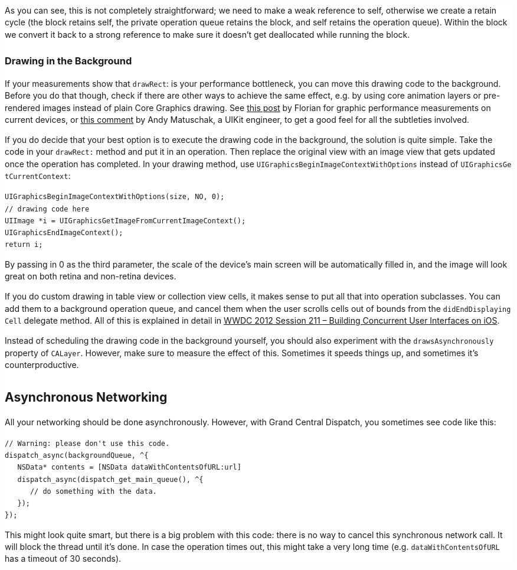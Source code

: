 As you can see, this is not completely straightforward; we need to make a weak reference to self, otherwise we create a retain cycle (the block retains self, the private operation queue retains the block, and self retains the operation queue). Within the block we convert it back to a strong reference to make sure it doesn’t get deallocated while running the block.

### Drawing in the Background

If your measurements show that `drawRect`: is your performance bottleneck, you can move this drawing code to the background. Before you do that though, check if there are other ways to achieve the same effect, e.g. by using core animation layers or pre-rendered images instead of plain Core Graphics drawing. See [this post][23] by Florian for graphic performance measurements on current devices, or [this comment][24] by Andy Matuschak, a UIKit engineer, to get a good feel for all the subtleties involved.

If you do decide that your best option is to execute the drawing code in the background, the solution is quite simple. Take the code in your `drawRect:` method and put it in an operation. Then replace the original view with an image view that gets updated once the operation has completed. In your drawing method, use `UIGraphicsBeginImageContextWithOptions` instead of `UIGraphicsGetCurrentContext`:


    UIGraphicsBeginImageContextWithOptions(size, NO, 0);
    // drawing code here
    UIImage *i = UIGraphicsGetImageFromCurrentImageContext();
    UIGraphicsEndImageContext();
    return i;

By passing in 0 as the third parameter, the scale of the device’s main screen will be automatically filled in, and the image will look great on both retina and non-retina devices.

If you do custom drawing in table view or collection view cells, it makes sense to put all that into operation subclasses. You can add them to a background operation queue, and cancel them when the user scrolls cells out of bounds from the `didEndDisplayingCell` delegate method. All of this is explained in detail in [WWDC 2012 Session 211 – Building Concurrent User Interfaces on iOS][25].

Instead of scheduling the drawing code in the background yourself, you should also experiment with the `drawsAsynchronously` property of `CALayer`. However, make sure to measure the effect of this. Sometimes it speeds things up, and sometimes it’s counterproductive.

## Asynchronous Networking

All your networking should be done asynchronously. However, with Grand Central Dispatch, you sometimes see code like this:


    // Warning: please don't use this code.
    dispatch_async(backgroundQueue, ^{
       NSData* contents = [NSData dataWithContentsOfURL:url]
       dispatch_async(dispatch_get_main_queue(), ^{
          // do something with the data.
       });
    });

This might look quite smart, but there is a big problem with this code: there is no way to cancel this synchronous network call. It will block the thread until it’s done. In case the operation times out, this might take a very long time (e.g. `dataWithContentsOfURL` has a timeout of 30 seconds).


   [1]: http://www.objc.io/about.html
   [2]: http://www.objc.io/contributors.html
   [3]: http://www.objc.io/subscribe.html
   [4]: http://www.objc.io/issue-2/index.html
   [5]: http://twitter.com/chriseidhof
   [6]: http://developer.apple.com/library/ios/#documentation/Cocoa/Reference/NSOperationQueue_class/Reference/Reference.html
   [7]: https://developer.apple.com/library/ios/#documentation/Performance/Reference/GCD_libdispatch_Ref/Reference/reference.html
   [8]: http://www.objc.io/issue-2/concurrency-apis-and-pitfalls.html
   [9]: http://www.objc.io/issue-2/low-level-concurrency-apis.html
   [10]: http://stackoverflow.com/questions/10373331/nsoperation-vs-grand-central-dispatch
   [11]: http://eschatologist.net/blog/?p=232
   [12]: https://developer.apple.com/library/mac/#documentation/cocoa/conceptual/CoreData/Articles/cdConcurrency.html
   [13]: https://github.com/objcio/issue-2-background-core-data
   [14]: http://stg.daten.berlin.de/datensaetze/vbb-fahrplan-2013
   [15]: https://developers.google.com/transit/gtfs/reference
   [16]: http://stackoverflow.com/questions/3707427/how-to-read-data-from-nsfilehandle-line-by-line/3711079#3711079
   [17]: http://floriankugler.com/blog/2013/4/29/concurrent-core-data-stack-performance-shootout
   [18]: http://developer.apple.com/library/ios/#documentation/Cocoa/Conceptual/CoreData/Articles/cdImporting.html
   [19]: http://developer.apple.com/library/ios/#documentation/Cocoa/Conceptual/CoreData/Articles/cdConcurrency.html%23//apple_ref/doc/uid/TP40003385-SW1j
   [20]: http://stackoverflow.com/questions/2138252/core-data-multi-thread-application/2138332#2138332
   [21]: https://developer.apple.com/videos/wwdc/2012/?id=214
   [22]: http://pragprog.com/book/mzcd/core-data
   [23]: http://floriankugler.com/blog/2013/5/24/layer-trees-vs-flat-drawing-graphics-performance-across-ios-device-generations
   [24]: https://lobste.rs/s/ckm4uw/a_performance-minded_take_on_ios_design/comments/itdkfh
   [25]: https://developer.apple.com/videos/wwdc/2012/
   [26]: http://afnetworking.com
   [27]: https://github.com/objcio/issue-2-background-networking
   [28]: http://developer.apple.com/library/ios/#documentation/General/Conceptual/ConcurrencyProgrammingGuide/Introduction/Introduction.html%23//apple_ref/doc/uid/TP40008091-CH1-SW1
   [29]: http://developer.apple.com/library/ios/#documentation/Cocoa/Reference/NSOperation_class/Reference/Reference.html%23http://developer.apple.com/library/ios/%23documentation/Cocoa/Reference/NSOperation_class/Reference/Reference.html%23//apple_ref/doc/uid/TP40004591-RH2-SW15
   [30]: http://www.cocoaintheshell.com/2011/04/nsurlconnection-synchronous-asynchronous/
   [31]: https://github.com/rs/SDWebImage/blob/master/SDWebImage/SDWebImageDownloaderOperation.m
   [32]: http://www.cocoaintheshell.com/2011/05/progressive-images-download-imageio/
   [33]: http://developer.apple.com/library/ios/#documentation/FileManagement/Conceptual/FileSystemProgrammingGUide/TechniquesforReadingandWritingCustomFiles/TechniquesforReadingandWritingCustomFiles.html
   [34]: https://github.com/objcio/issue-2-background-file-io
   [35]: http://stackoverflow.com/questions/3707427/how-to-read-data-from-nsfilehandle-line-by-line
   [36]: http://www.objc.io/issue-2
   [37]: http://www.objc.io/privacy.html